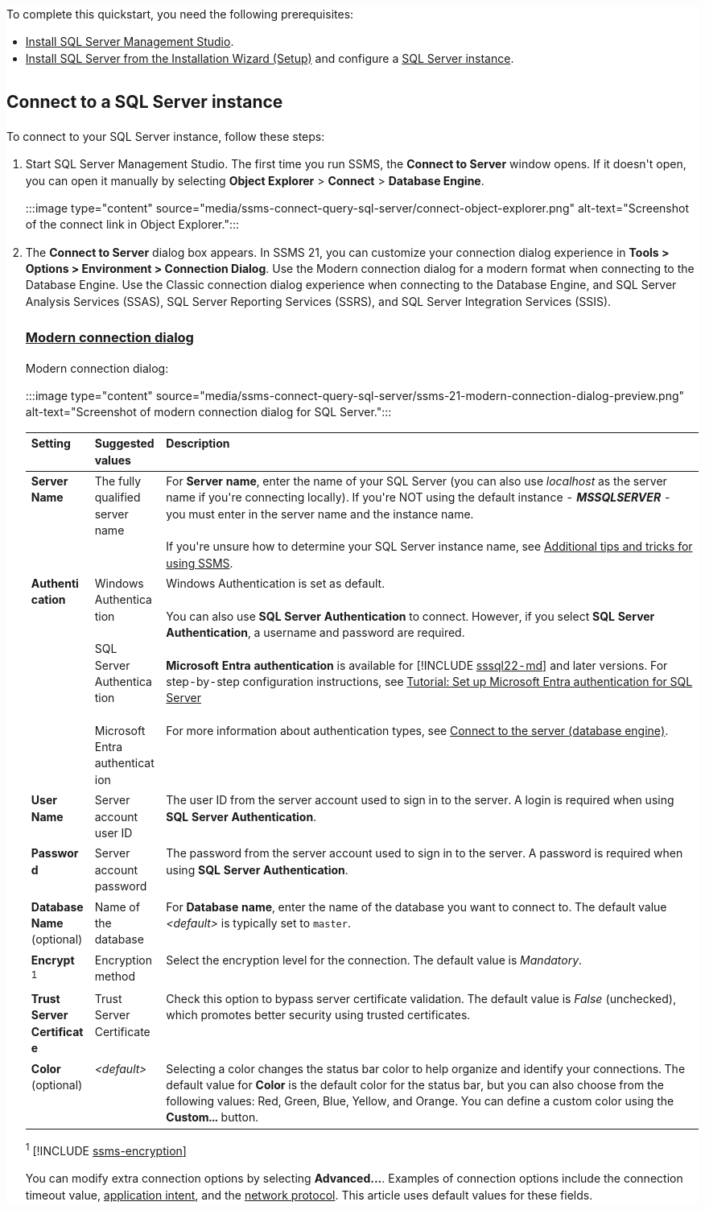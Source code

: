 To complete this quickstart, you need the following prerequisites:

- [Install SQL Server Management Studio](../install/install.md).
- [Install SQL Server from the Installation Wizard (Setup)](/sql/database-engine/install-windows/install-sql-server-from-the-installation-wizard-setup) and configure a [SQL Server instance](https://www.microsoft.com/sql-server/sql-server-downloads).

## Connect to a SQL Server instance

To connect to your SQL Server instance, follow these steps:

1. Start SQL Server Management Studio. The first time you run SSMS, the **Connect to Server** window opens. If it doesn't open, you can open it manually by selecting **Object Explorer** > **Connect** > **Database Engine**.

   :::image type="content" source="media/ssms-connect-query-sql-server/connect-object-explorer.png" alt-text="Screenshot of the connect link in Object Explorer.":::

2. The **Connect to Server** dialog box appears. In SSMS 21, you can customize your connection dialog experience in **Tools > Options > Environment > Connection Dialog**. Use the Modern connection dialog for a modern format when connecting to the Database Engine. Use the Classic connection dialog experience when connecting to the Database Engine, and SQL Server Analysis Services (SSAS), SQL Server Reporting Services (SSRS), and SQL Server Integration Services (SSIS).

   ### [Modern connection dialog](#tab/modern)

   Modern connection dialog:

   :::image type="content" source="media/ssms-connect-query-sql-server/ssms-21-modern-connection-dialog-preview.png" alt-text="Screenshot of modern connection dialog for SQL Server.":::

   | Setting | Suggested values | Description |
   | --- | --- | --- |
   | **Server Name** | The fully qualified server name | For **Server name**, enter the name of your SQL Server (you can also use *localhost* as the server name if you're connecting locally). If you're NOT using the default instance - ***MSSQLSERVER*** - you must enter in the server name and the instance name.<br /><br />If you're unsure how to determine your SQL Server instance name, see [Additional tips and tricks for using SSMS](../tutorials/ssms-tricks.md#find-sql-server-instance-name). |
   | **Authentication** | Windows Authentication<br /><br />SQL Server Authentication<br /><br />Microsoft Entra authentication | Windows Authentication is set as default.<br /><br />You can also use **SQL Server Authentication** to connect. However, if you select **SQL Server Authentication**, a username and password are required.<br /><br />**Microsoft Entra authentication** is available for [!INCLUDE [sssql22-md](../includes/sssql22-md.md)] and later versions. For step-by-step configuration instructions, see [Tutorial: Set up Microsoft Entra authentication for SQL Server](/sql/relational-databases/security/authentication-access/azure-ad-authentication-sql-server-setup-tutorial)<br /><br />For more information about authentication types, see [Connect to the server (database engine)](../f1-help/connect-to-server-login-page-database-engine.md). |
   | **User Name** | Server account user ID | The user ID from the server account used to sign in to the server. A login is required when using **SQL Server Authentication**. |
   | **Password** | Server account password | The password from the server account used to sign in to the server. A password is required when using **SQL Server Authentication**. |
   | **Database Name** (optional) | Name of the database | For **Database name**, enter the name of the database you want to connect to. The default value *\<default>* is typically set to `master`. |
   | **Encrypt** <sup>1</sup> | Encryption method | Select the encryption level for the connection. The default value is *Mandatory*. |
   | **Trust Server Certificate** | Trust Server Certificate | Check this option to bypass server certificate validation. The default value is *False* (unchecked), which promotes better security using trusted certificates. |
   | **Color** (optional) | *\<default>* | Selecting a color changes the status bar color to help organize and identify your connections. The default value for **Color** is the default color for the status bar, but you can also choose from the following values: Red, Green, Blue, Yellow, and Orange. You can define a custom color using the **Custom...** button. |

   <sup>1</sup> [!INCLUDE [ssms-encryption](../includes/ssms-encryption.md)]

   You can modify extra connection options by selecting **Advanced...**. Examples of connection options include the connection timeout value, [application intent](/sql/database-engine/availability-groups/windows/listeners-client-connectivity-application-failover#ConnectToSecondary), and the [network protocol](/sql/sql-server/connect-to-database-engine#network-protocol-considerations). This article uses default values for these fields.
